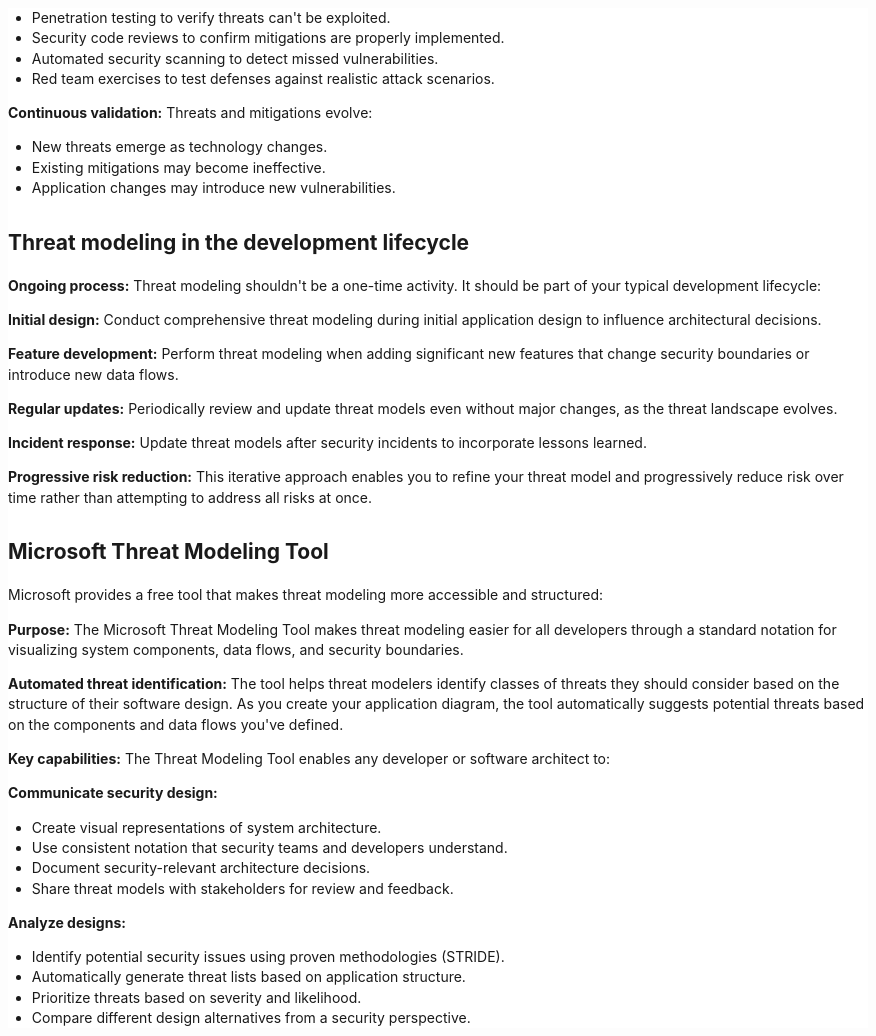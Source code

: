 - Penetration testing to verify threats can't be exploited.
- Security code reviews to confirm mitigations are properly implemented.
- Automated security scanning to detect missed vulnerabilities.
- Red team exercises to test defenses against realistic attack scenarios.

**Continuous validation:** Threats and mitigations evolve:

- New threats emerge as technology changes.
- Existing mitigations may become ineffective.
- Application changes may introduce new vulnerabilities.

## Threat modeling in the development lifecycle

**Ongoing process:** Threat modeling shouldn't be a one-time activity. It should be part of your typical development lifecycle:

**Initial design:** Conduct comprehensive threat modeling during initial application design to influence architectural decisions.

**Feature development:** Perform threat modeling when adding significant new features that change security boundaries or introduce new data flows.

**Regular updates:** Periodically review and update threat models even without major changes, as the threat landscape evolves.

**Incident response:** Update threat models after security incidents to incorporate lessons learned.

**Progressive risk reduction:** This iterative approach enables you to refine your threat model and progressively reduce risk over time rather than attempting to address all risks at once.

## Microsoft Threat Modeling Tool

Microsoft provides a free tool that makes threat modeling more accessible and structured:

**Purpose:** The Microsoft Threat Modeling Tool makes threat modeling easier for all developers through a standard notation for visualizing system components, data flows, and security boundaries.

**Automated threat identification:** The tool helps threat modelers identify classes of threats they should consider based on the structure of their software design. As you create your application diagram, the tool automatically suggests potential threats based on the components and data flows you've defined.

**Key capabilities:** The Threat Modeling Tool enables any developer or software architect to:

**Communicate security design:**

- Create visual representations of system architecture.
- Use consistent notation that security teams and developers understand.
- Document security-relevant architecture decisions.
- Share threat models with stakeholders for review and feedback.

**Analyze designs:**

- Identify potential security issues using proven methodologies (STRIDE).
- Automatically generate threat lists based on application structure.
- Prioritize threats based on severity and likelihood.
- Compare different design alternatives from a security perspective.
